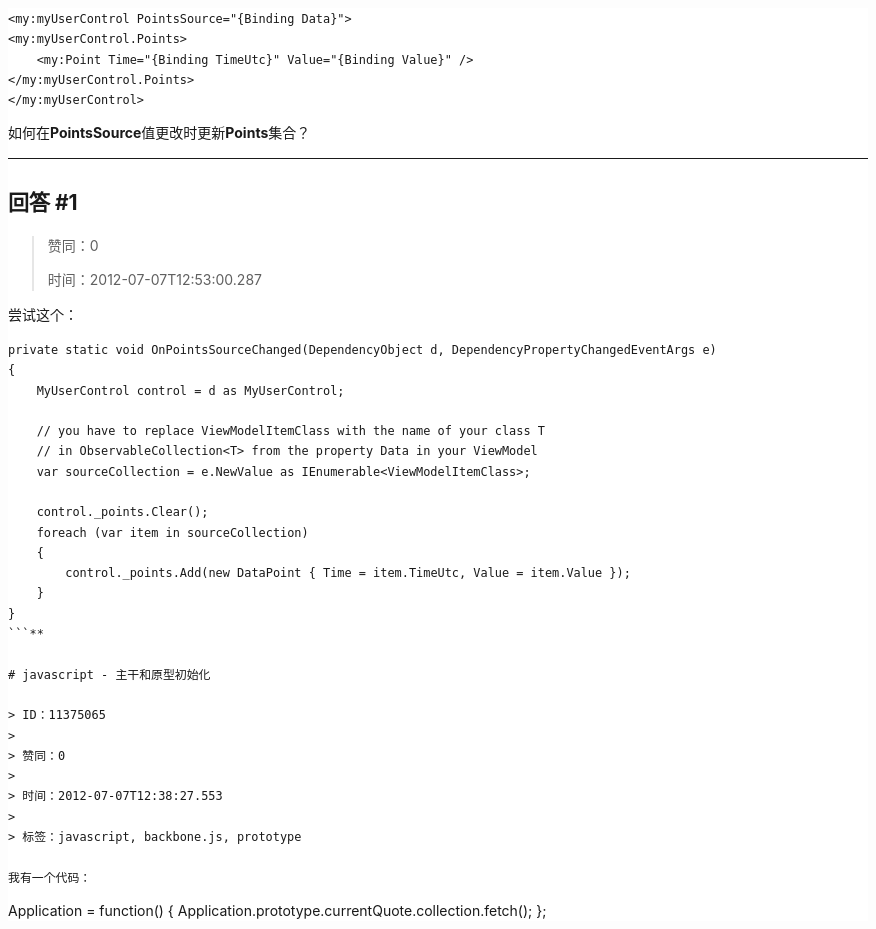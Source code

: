 ```
<my:myUserControl PointsSource="{Binding Data}">
<my:myUserControl.Points>
    <my:Point Time="{Binding TimeUtc}" Value="{Binding Value}" /> 
</my:myUserControl.Points>
</my:myUserControl> 
```

如何在**PointsSource**值更改时更新**Points**集合？

 *** * *

## 回答 #1

> 赞同：0
> 
> 时间：2012-07-07T12:53:00.287

尝试这个：

```
private static void OnPointsSourceChanged(DependencyObject d, DependencyPropertyChangedEventArgs e)
{
    MyUserControl control = d as MyUserControl;

    // you have to replace ViewModelItemClass with the name of your class T
    // in ObservableCollection<T> from the property Data in your ViewModel
    var sourceCollection = e.NewValue as IEnumerable<ViewModelItemClass>;

    control._points.Clear();
    foreach (var item in sourceCollection)
    {
        control._points.Add(new DataPoint { Time = item.TimeUtc, Value = item.Value });
    }
} 
```**

# javascript - 主干和原型初始化

> ID：11375065
> 
> 赞同：0
> 
> 时间：2012-07-07T12:38:27.553
> 
> 标签：javascript, backbone.js, prototype

我有一个代码：

```
Application = function() {
    Application.prototype.currentQuote.collection.fetch();
};
